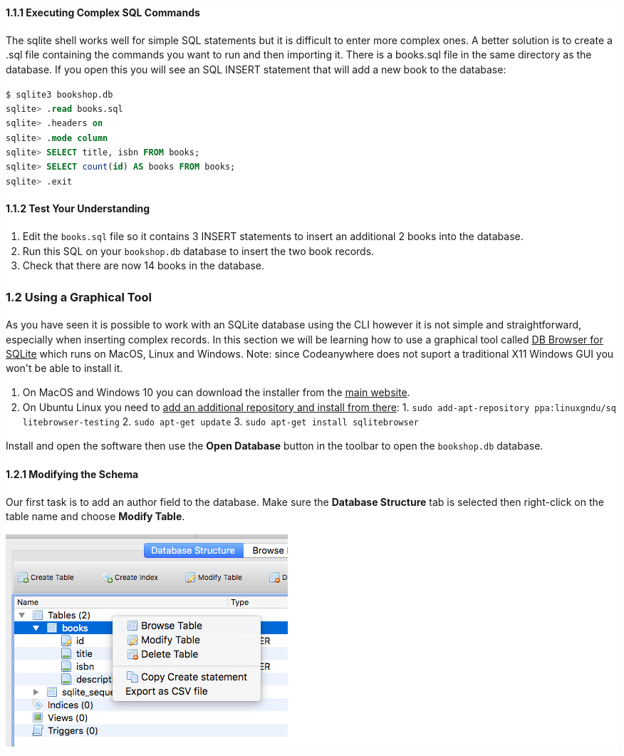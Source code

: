 #### 1.1.1 Executing Complex SQL Commands

The sqlite shell works well for simple SQL statements but it is difficult to enter more complex ones. A better solution is to create a .sql file containing the commands you want to run and then importing it. There is a books.sql file in the same directory as the database. If you open this you will see an SQL INSERT statement that will add a new book to the database:

```sql
$ sqlite3 bookshop.db
sqlite> .read books.sql
sqlite> .headers on
sqlite> .mode column
sqlite> SELECT title, isbn FROM books;
sqlite> SELECT count(id) AS books FROM books;
sqlite> .exit
```

#### 1.1.2 Test Your Understanding

1. Edit the `books.sql` file so it contains 3 INSERT statements to insert an additional 2 books into the database.
2. Run this SQL on your `bookshop.db` database to insert the two book records.
3. Check that there are now 14 books in the database.

### 1.2 Using a Graphical Tool

As you have seen it is possible to work with an SQLite database using the CLI however it is not simple and straightforward, especially when inserting complex records. In this section we will be learning how to use a graphical tool called [DB Browser for SQLite](https://sqlitebrowser.org) which runs on MacOS, Linux and Windows. Note: since Codeanywhere does not suport a traditional X11 Windows GUI you won't be able to install it.

1. On MacOS and Windows 10 you can download the installer from the [main website](https://sqlitebrowser.org).
2. On Ubuntu Linux you need to [add an additional repository and install from there](https://linuxhint.com/install-sqlite-browser-ubuntu/):
		1. `sudo add-apt-repository ppa:linuxgndu/sqlitebrowser-testing`
		2. `sudo apt-get update`
		3. `sudo apt-get install sqlitebrowser`

Install and open the software then use the **Open Database** button in the toolbar to open the `bookshop.db` database.

#### 1.2.1 Modifying the Schema

Our first task is to add an author field to the database. Make sure the **Database Structure** tab is selected then right-click on the table name and choose **Modify Table**.

![Modify Table](exercises/.images/modify_table.png)
